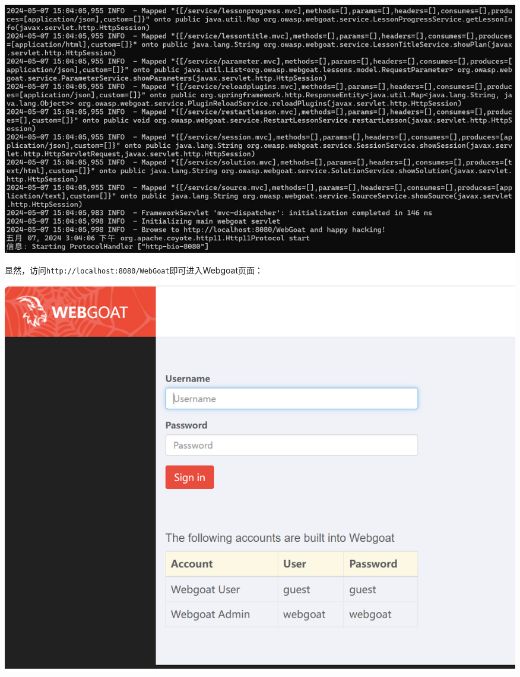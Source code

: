![1715065461801](image/SP_1ab1.3&1.4&1.5_3220105114/1715065461801.png)

显然，访问`http://localhost:8080/WebGoat`即可进入Webgoat页面：

![1715065509594](image/SP_1ab1.3&1.4&1.5_3220105114/1715065509594.png)
